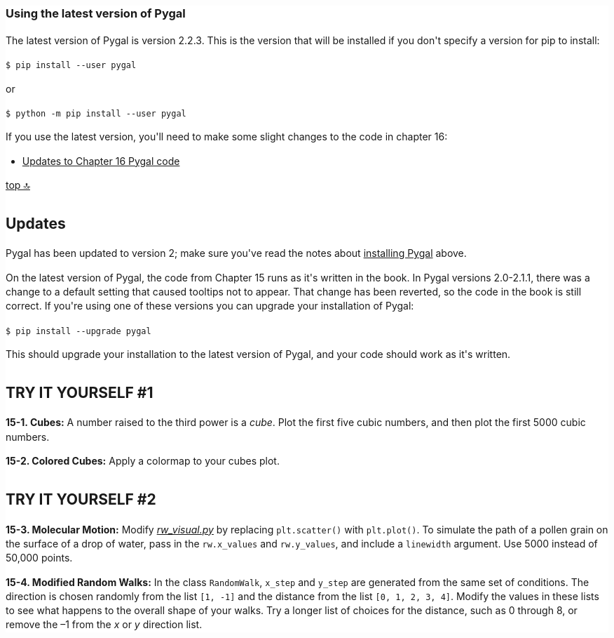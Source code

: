 ### Using the latest version of Pygal

The latest version of Pygal is version 2.2.3. This is the version that will be installed if you don't specify a version for pip to install:

    $ pip install --user pygal

or

    $ python -m pip install --user pygal

If you use the latest version, you'll need to make some slight changes to the code in chapter 16:

- [Updates to Chapter 16 Pygal code](../chapter_16/README.html#updates)

[top 🔝](#)

Updates
---

Pygal has been updated to version 2; make sure you've read the notes about [installing Pygal](#installing-pygal) above.

On the latest version of Pygal, the code from Chapter 15 runs as it's written in the book. In Pygal versions 2.0-2.1.1, there was a change to a default setting that caused tooltips not to appear. That change has been reverted, so the code in the book is still correct. If you're using one of these versions you can upgrade your installation of Pygal:

    $ pip install --upgrade pygal

This should upgrade your installation to the latest version of Pygal, and your code should work as it's written.

TRY IT YOURSELF \#1
-------------------

<span id="ch15exe1"></span>**15-1. Cubes:** A number raised to the third
power is a *cube*. Plot the first five cubic numbers, and then plot the
first 5000 cubic numbers.

<span id="ch15exe2"></span>**15-2. Colored Cubes:** Apply a colormap to
your cubes plot.

<span id="page_339"></span>

TRY IT YOURSELF \#2
-------------------

<span id="ch15exe3"></span>**15-3. Molecular Motion:** Modify
[*rw_visual.py*](rw_visual.py) by replacing `plt.scatter()` with `plt.plot()`. To
simulate the path of a pollen grain on the surface of a drop of water,
pass in the `rw.x_values` and `rw.y_values`, and include a `linewidth`
argument. Use 5000 instead of 50,000 points.

<span id="ch15exe4"></span>**15-4. Modified Random Walks:** In the class
`RandomWalk`, `x_step` and `y_step` are generated from the same set of
conditions. The direction is chosen randomly from the list `[1, -1]` and
the distance from the list `[0, 1, 2, 3, 4]`. Modify the values in these
lists to see what happens to the overall shape of your walks. Try a
longer list of choices for the distance, such as 0 through 8, or remove
the –1 from the *x* or *y* direction list.
